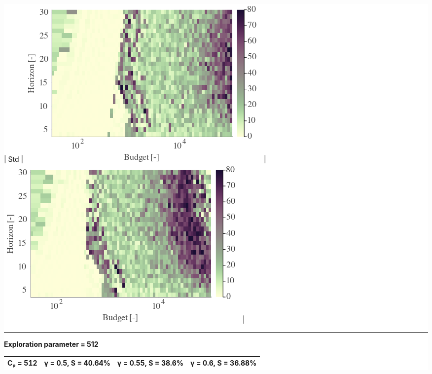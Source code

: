 | Std | ![](fig/sp_W/std_g_0.95_cp_256.png) | ![](fig/sp_W/std_g_1.0_cp_256.png) | 

---

**Exploration parameter = 512**

| Cₚ = 512 | γ = 0.5, S = 40.64% | γ = 0.55, S = 38.6% | γ = 0.6, S = 36.88% | 
| --- | --- | --- | --- | 